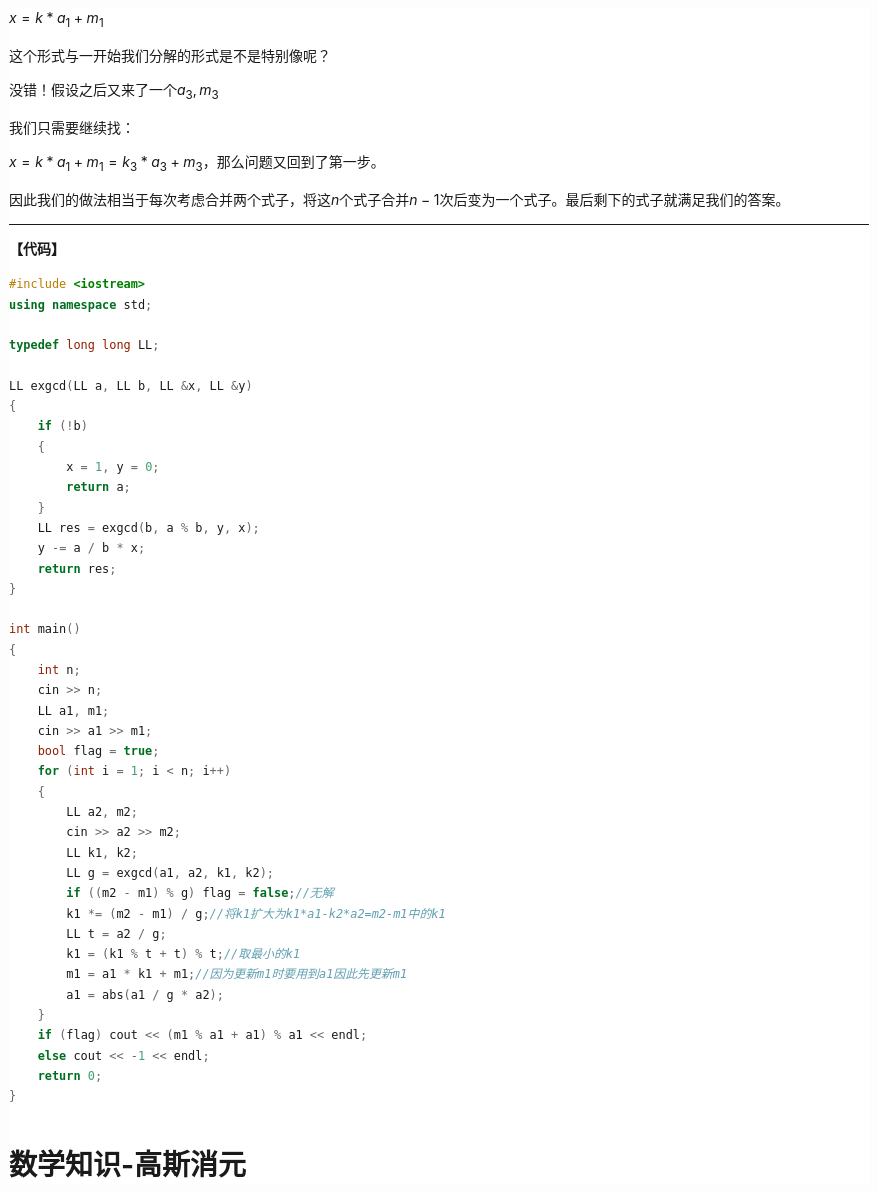 $x=k*a_1+m_1$

这个形式与一开始我们分解的形式是不是特别像呢？

没错！假设之后又来了一个$a_3,m_3$

我们只需要继续找：

$x=k*a_1+m_1=k_3*a_3+m_3$，那么问题又回到了第一步。

因此我们的做法相当于每次考虑合并两个式子，将这$n$个式子合并$n-1$次后变为一个式子。最后剩下的式子就满足我们的答案。
****
**【代码】**
```cpp
#include <iostream>
using namespace std;

typedef long long LL;

LL exgcd(LL a, LL b, LL &x, LL &y)
{
	if (!b)
	{
		x = 1, y = 0;
		return a;
	}
	LL res = exgcd(b, a % b, y, x);
	y -= a / b * x;
	return res;
}

int main()
{
	int n;
	cin >> n;
	LL a1, m1;
	cin >> a1 >> m1;
	bool flag = true;
	for (int i = 1; i < n; i++)
	{
		LL a2, m2;
		cin >> a2 >> m2;
		LL k1, k2;
		LL g = exgcd(a1, a2, k1, k2);
		if ((m2 - m1) % g) flag = false;//无解
		k1 *= (m2 - m1) / g;//将k1扩大为k1*a1-k2*a2=m2-m1中的k1
		LL t = a2 / g;
		k1 = (k1 % t + t) % t;//取最小的k1
		m1 = a1 * k1 + m1;//因为更新m1时要用到a1因此先更新m1
		a1 = abs(a1 / g * a2);
	}
	if (flag) cout << (m1 % a1 + a1) % a1 << endl;
	else cout << -1 << endl;
	return 0;
}
```
# 数学知识-高斯消元
